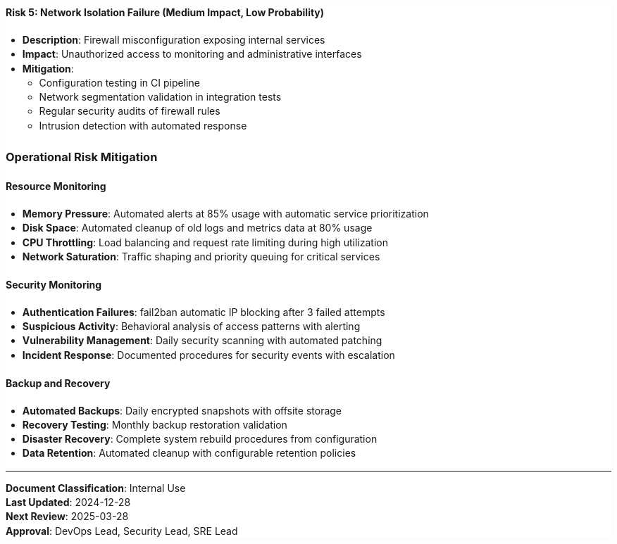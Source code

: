#### Risk 5: Network Isolation Failure (Medium Impact, Low Probability)
- **Description**: Firewall misconfiguration exposing internal services
- **Impact**: Unauthorized access to monitoring and administrative interfaces
- **Mitigation**:
  - Configuration testing in CI pipeline
  - Network segmentation validation in integration tests
  - Regular security audits of firewall rules
  - Intrusion detection with automated response

### Operational Risk Mitigation

#### Resource Monitoring
- **Memory Pressure**: Automated alerts at 85% usage with automatic service prioritization
- **Disk Space**: Automated cleanup of old logs and metrics data at 80% usage
- **CPU Throttling**: Load balancing and request rate limiting during high utilization
- **Network Saturation**: Traffic shaping and priority queuing for critical services

#### Security Monitoring  
- **Authentication Failures**: fail2ban automatic IP blocking after 3 failed attempts
- **Suspicious Activity**: Behavioral analysis of access patterns with alerting
- **Vulnerability Management**: Daily security scanning with automated patching
- **Incident Response**: Documented procedures for security events with escalation

#### Backup and Recovery
- **Automated Backups**: Daily encrypted snapshots with offsite storage
- **Recovery Testing**: Monthly backup restoration validation
- **Disaster Recovery**: Complete system rebuild procedures from configuration
- **Data Retention**: Automated cleanup with configurable retention policies

---

**Document Classification**: Internal Use  
**Last Updated**: 2024-12-28  
**Next Review**: 2025-03-28  
**Approval**: DevOps Lead, Security Lead, SRE Lead